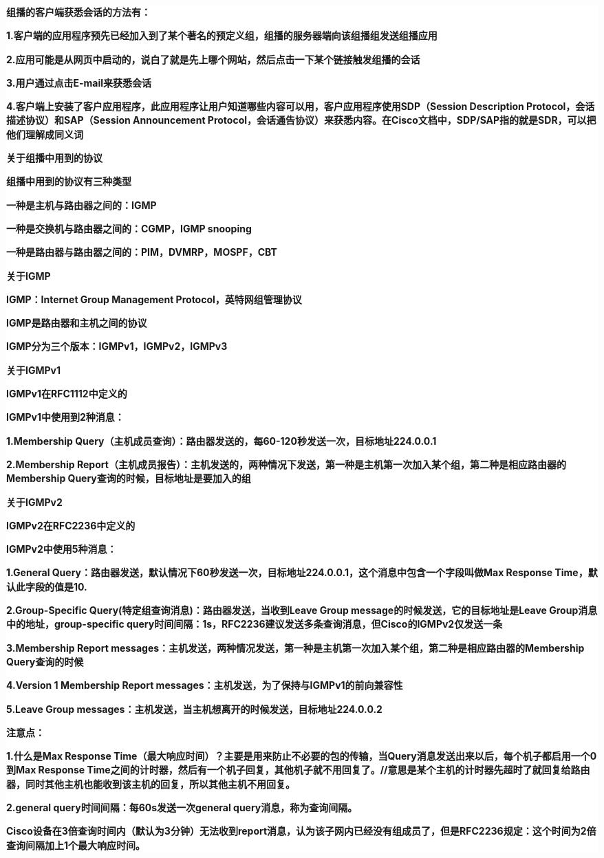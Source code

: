 **组播的客户端获悉会话的方法有：**

**1.客户端的应用程序预先已经加入到了某个著名的预定义组，组播的服务器端向该组播组发送组播应用**

**2.应用可能是从网页中启动的，说白了就是先上哪个网站，然后点击一下某个链接触发组播的会话**

**3.用户通过点击E-mail来获悉会话**

**4.客户端上安装了客户应用程序，此应用程序让用户知道哪些内容可以用，客户应用程序使用SDP（Session Description Protocol，会话描述协议）和SAP（Session Announcement Protocol，会话通告协议）来获悉内容。在Cisco文档中，SDP/SAP指的就是SDR，可以把他们理解成同义词**

**关于组播中用到的协议**

**组播中用到的协议有三种类型**

**一种是主机与路由器之间的：IGMP**

**一种是交换机与路由器之间的：CGMP，IGMP snooping**

**一种是路由器与路由器之间的：PIM，DVMRP，MOSPF，CBT**

**关于IGMP**

**IGMP：Internet Group Management Protocol，英特网组管理协议**

**IGMP是路由器和主机之间的协议**

**IGMP分为三个版本：IGMPv1，IGMPv2，IGMPv3**

**关于IGMPv1**

**IGMPv1在RFC1112中定义的**

**IGMPv1中使用到2种消息：**

**1.Membership Query（主机成员查询）：路由器发送的，每60-120秒发送一次，目标地址224.0.0.1**

**2.Membership Report（主机成员报告）：主机发送的，两种情况下发送，第一种是主机第一次加入某个组，第二种是相应路由器的Membership Query查询的时候，目标地址是要加入的组**

**关于IGMPv2**

**IGMPv2在RFC2236中定义的**

**IGMPv2中使用5种消息：**

**1.General Query：路由器发送，默认情况下60秒发送一次，目标地址224.0.0.1，这个消息中包含一个字段叫做Max Response Time，默认此字段的值是10.**

**2.Group-Specific Query(特定组查询消息)：路由器发送，当收到Leave Group message的时候发送，它的目标地址是Leave Group消息中的地址，group-specific query时间间隔：1s，RFC2236建议发送多条查询消息，但Cisco的IGMPv2仅发送一条**

**3.Membership Report messages：主机发送，两种情况发送，第一种是主机第一次加入某个组，第二种是相应路由器的Membership Query查询的时候**

**4.Version 1 Membership Report messages：主机发送，为了保持与IGMPv1的前向兼容性**

**5.Leave Group messages：主机发送，当主机想离开的时候发送，目标地址224.0.0.2**

**注意点：**

**1.什么是Max Response Time（最大响应时间）？主要是用来防止不必要的包的传输，当Query消息发送出来以后，每个机子都启用一个0到Max Response Time之间的计时器，然后有一个机子回复，其他机子就不用回复了。//意思是某个主机的计时器先超时了就回复给路由器，同时其他主机也能收到该主机的回复，所以其他主机不用回复。**

**2.general query时间间隔：每60s发送一次general query消息，称为查询间隔。**

**Cisco设备在3倍查询时间内（默认为3分钟）无法收到report消息，认为该子网内已经没有组成员了，但是RFC2236规定：这个时间为2倍查询间隔加上1个最大响应时间。**
